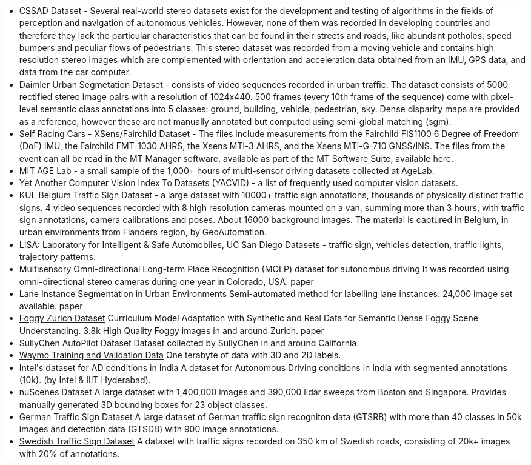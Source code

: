 * [CSSAD Dataset](http://aplicaciones.cimat.mx/Personal/jbhayet/ccsad-dataset) - Several real-world stereo datasets exist for the development and testing of algorithms in the fields of perception and navigation of autonomous vehicles. However, none of them was recorded in developing countries and therefore they lack the particular characteristics that can be found in their streets and roads, like abundant potholes, speed bumpers and peculiar flows of pedestrians. This stereo dataset was recorded from a moving vehicle and contains high resolution stereo images which are complemented with orientation and acceleration data obtained from an IMU, GPS data, and data from the car computer.
* [Daimler Urban Segmetation Dataset](http://www.6d-vision.com/scene-labeling) - consists of video sequences recorded in urban traffic. The dataset consists of 5000 rectified stereo image pairs with a resolution of 1024x440. 500 frames (every 10th frame of the sequence) come with pixel-level semantic class annotations into 5 classes: ground, building, vehicle, pedestrian, sky. Dense disparity maps are provided as a reference, however these are not manually annotated but computed using semi-global matching (sgm).
* [Self Racing Cars - XSens/Fairchild Dataset](http://data.selfracingcars.com/) - The files include measurements from the Fairchild FIS1100 6 Degree of Freedom (DoF) IMU, the Fairchild FMT-1030 AHRS, the Xsens MTi-3 AHRS, and the Xsens MTi-G-710 GNSS/INS. The files from the event can all be read in the MT Manager software, available as part of the MT Software Suite, available here.
* [MIT AGE Lab](http://lexfridman.com/automated-synchronization-of-driving-data-video-audio-telemetry-accelerometer/) - a small sample of the 1,000+ hours of multi-sensor driving datasets collected at AgeLab.
* [Yet Another Computer Vision Index To Datasets (YACVID)](http://yacvid.hayko.at/) -  a list of frequently used computer vision datasets.
* [KUL Belgium Traffic Sign Dataset](http://www.vision.ee.ethz.ch/~timofter/traffic_signs/) - a large dataset with 10000+ traffic sign annotations, thousands of physically distinct traffic signs. 4 video sequences recorded with 8 high resolution cameras mounted on a van, summing more than 3 hours, with traffic sign annotations, camera calibrations and poses. About 16000 background images. The material is captured in Belgium, in urban environments from Flanders region, by GeoAutomation. 
* [LISA: Laboratory for Intelligent & Safe Automobiles, UC San Diego Datasets](http://cvrr.ucsd.edu/LISA/datasets.html) - traffic sign, vehicles detection, traffic lights, trajectory patterns.
* [Multisensory Omni-directional Long-term Place Recognition (MOLP) dataset for autonomous driving](http://hcr.mines.edu/code/MOLP.html) It was recorded using omni-directional stereo cameras during one year in Colorado, USA. [paper](https://arxiv.org/abs/1704.05215)
* [Lane Instance Segmentation in Urban Environments](https://five.ai/datasets) Semi-automated method for labelling lane instances. 24,000 image set available. [paper](https://arxiv.org/pdf/1807.01347.pdf)
* [Foggy Zurich Dataset](https://www.vision.ee.ethz.ch/~csakarid/Model_adaptation_SFSU_dense/) Curriculum Model Adaptation with Synthetic and Real Data for Semantic Dense Foggy Scene Understanding. 3.8k High Quality Foggy images in and around Zurich. [paper](https://arxiv.org/abs/1901.01415)
* [SullyChen AutoPilot Dataset](https://github.com/SullyChen/Autopilot-TensorFlow) Dataset collected by SullyChen in and around California. 
* [Waymo Training and Validation Data](https://waymo.com/open) One terabyte of data with 3D and 2D labels.
* [Intel's dataset for AD conditions in India](https://www.intel.ai/iiit-hyderabad-and-intel-release-worlds-first-dataset-for-driving-in-india/#gs.28pnw5) A dataset for Autonomous Driving conditions in India with segmented annotations (10k). (by Intel & IIIT Hyderabad).
* [nuScenes Dataset](https://www.nuscenes.org/) A large dataset with 1,400,000 images and 390,000 lidar sweeps from Boston and Singapore. Provides manually generated 3D bounding boxes for 23 object classes.
* [German Traffic Sign Dataset](http://benchmark.ini.rub.de/?section=gtsrb&subsection=dataset) A large dataset of German traffic sign recogniton data (GTSRB) with more than 40 classes in 50k images and detection data (GTSDB) with 900 image annotations.
* [Swedish Traffic Sign Dataset](https://www.cvl.isy.liu.se/research/datasets/traffic-signs-dataset/) A dataset with traffic signs recorded on 350 km of Swedish roads, consisting of 20k+ images with 20% of annotations.
